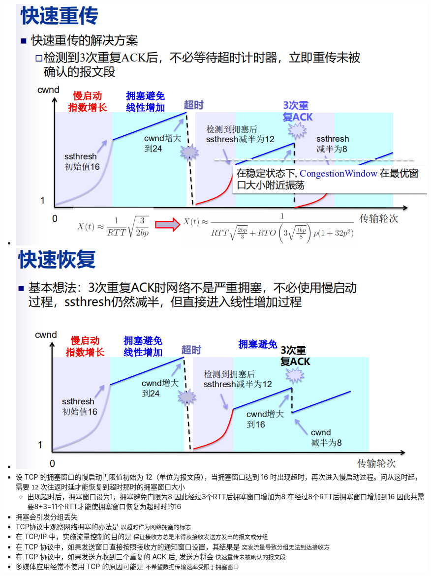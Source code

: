* ![](/img/计算机网络复习.assets/image-20201129160254216.png)
* ![](/img/计算机网络复习.assets/image-20201129160308907.png)
* 设 TCP 的拥塞窗口的慢启动门限值初始为 12（单位为报文段），当拥塞窗口达到 16 时出现超时，再次进入慢启动过程。问从这时起，需要 ``12`` 次往返时延才能恢复到超时那时的拥塞窗口大小
  * 出现超时后，拥塞窗口设为1，拥塞避免门限为8
    因此经过3个RTT后拥塞窗口增加为8
    在经过8个RTT后拥塞窗口增加到16
    因此共需要8+3=11个RTT才能使拥塞窗口恢复为超时时的16
* 拥塞会引发分组丢失
* TCP协议中观察网络拥塞的办法是 ``以超时作为网络拥塞的标志`` 
* 在 TCP/IP 中，实施流量控制的目的是 ``保证接收方总是来得及接收发送方发出的报文或分组`` 
* 在 TCP 协议中，如果发送窗口直接按照接收方的通知窗口设置，其结果是 ``突发流量导致分组无法到达接收方`` 
* 在 TCP 协议中，如果发送方收到三个重复的 ACK 后, 发送方将会 ``快速重传未被确认的报文段`` 
* 多媒体应用经常不使用 TCP 的原因可能是 ``不希望数据传输速率受限于拥塞窗口`` 
